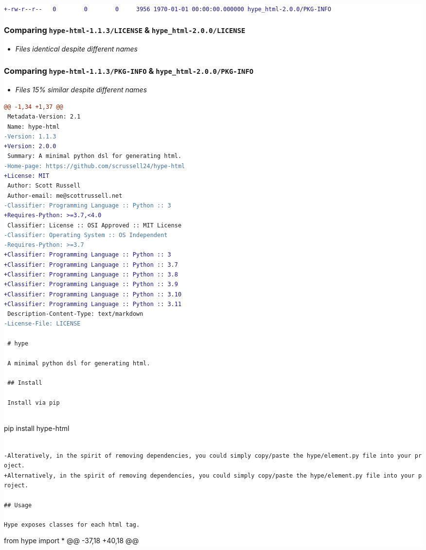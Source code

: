 ```diff
+-rw-r--r--   0        0        0     3956 1970-01-01 00:00:00.000000 hype_html-2.0.0/PKG-INFO
```

### Comparing `hype-html-1.1.3/LICENSE` & `hype_html-2.0.0/LICENSE`

 * *Files identical despite different names*

### Comparing `hype-html-1.1.3/PKG-INFO` & `hype_html-2.0.0/PKG-INFO`

 * *Files 15% similar despite different names*

```diff
@@ -1,34 +1,37 @@
 Metadata-Version: 2.1
 Name: hype-html
-Version: 1.1.3
+Version: 2.0.0
 Summary: A minimal python dsl for generating html.
-Home-page: https://github.com/scrussell24/hype-html
+License: MIT
 Author: Scott Russell
 Author-email: me@scottrussell.net
-Classifier: Programming Language :: Python :: 3
+Requires-Python: >=3.7,<4.0
 Classifier: License :: OSI Approved :: MIT License
-Classifier: Operating System :: OS Independent
-Requires-Python: >=3.7
+Classifier: Programming Language :: Python :: 3
+Classifier: Programming Language :: Python :: 3.7
+Classifier: Programming Language :: Python :: 3.8
+Classifier: Programming Language :: Python :: 3.9
+Classifier: Programming Language :: Python :: 3.10
+Classifier: Programming Language :: Python :: 3.11
 Description-Content-Type: text/markdown
-License-File: LICENSE
 
 # hype
 
 A minimal python dsl for generating html.
 
 ## Install
 
 Install via pip
 
 ```
 pip install hype-html
 ```
 
-Alteratively, in the spirit of removing dependencies, you could simply copy/paste the hype/element.py file into your project.
+Alternatively, in the spirit of removing dependencies, you could simply copy/paste the hype/element.py file into your project.
 
 ## Usage
 
 Hype exposes classes for each html tag.
 
 ```
 from hype import *
@@ -37,18 +40,18 @@
 